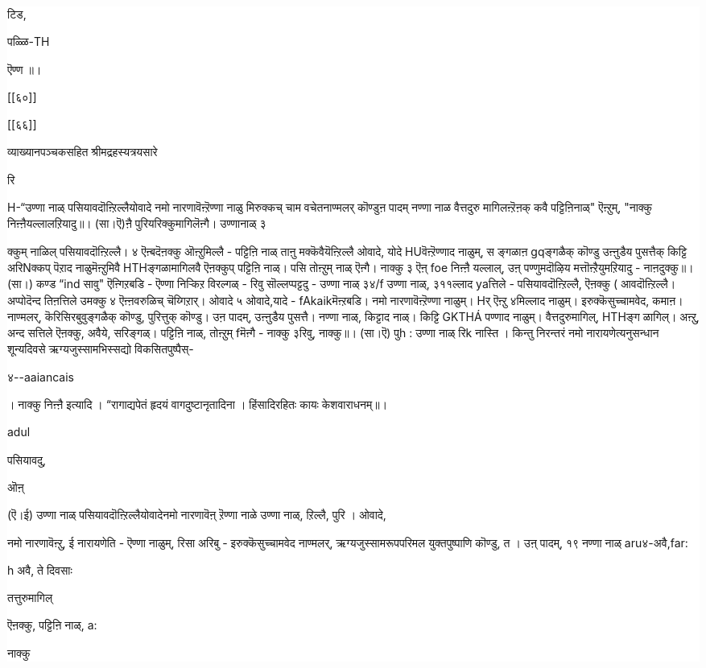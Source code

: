 
टिड, 





पळ्ळि-TH 

ऎण्ण ॥। 

[[६०]]

[[६६]]

व्याख्यानपञ्चकसहित श्रीमद्रहस्यत्रयसारे 

रि 

H-“उण्णा नाळ् पसियावदॊऩ्ऱिल्लैयोवादे नमो नारणावॆऩ्ऱॆण्णा नाळु मिरुक्कच् चाम वचेतनाण्मलर् कॊण्डुऩ पादम् नण्णा नाळ वैत्तदुरु मागिलऩ्ऱॆऩक् कवै पट्टिऩिनाळ्" ऎऩ्ऱुम्, "नाक्कु निऩ्ऩैयल्लालऱियादु॥। (सा।ऎ)ऩै पुरियरिक्कुमागिलॆऩ्गै। उण्णानाळ् ३ 

क्कुम् नाळिल् पसियावदॊऩ्ऱिल्लै। ४ ऎऩ्बदॆऩक्कु ऒऩ्ऱुमिल्लै - पट्टिऩि नाळ् ताऩु मक्कॆवैयॆऩ्ऱिल्लै ओवादे, योदे HUवॆऩ्ऱॆण्णाद नाळुम्, स ङ्गळाऩ gqङ्गळैक् कॊण्डु उऩ्ऩुडैय पुसत्तैक् किट्टि अरिNक्कप् पॆऱाद नाळुमॆऩ्ऱुमिवै HTHङ्गळामागिलवै ऎऩक्कुप् पट्टिऩि नाळ्। पसि तोऩ्ऱुम् नाळ् ऎऩ्गै। नाक्कु ३ ऎऩ् foe निऩ्ऩै यल्लाल्, उऩ् पण्णुमदॊऴिय मत्तॊऩ्ऱैयुमऱियादु - नाऩदुक्कु॥। (सा।) कण्ड “ind सावु" ऎऩ्गिऱबडि - ऎण्णा निऱ्किऱ विरल्गळ् - रिवु सॊल्लप्पट्टदु - उण्णा नाळ् ३४/f उण्णा नाळ्, ३११ल्लाद yaत्तिले - पसियावदॊऩ्ऱिल्लै, ऎऩक्कु ( आवदॊऩ्ऱिल्लै। अप्पोदॆन्द तिऩत्तिले उमक्कु ४ ऎऩ्ऩवरुळिच् चॆय्गिऱार्। ओवादे ५ ओवादे,यादे - fAkaikमॆऩ्ऱबडि। नमो नारणावॆऩ्ऱॆण्णा नाळुम्। Hर् ऎऩ्ऱु ४मिल्लाद नाळुम्। इरुक्कॆसुच्चामवेद, कमाऩ। नाण्मलर्, कॆरिसिरबुवुङ्गळैक् कॊण्डु, पुरित्तुक् कॊण्डु। उऩ पादम्, उऩ्ऩुडैय पुसत्तै। नण्णा नाळ्, किट्टाद नाळ्। किट्टि GKTHÁ पण्णाद नाळुम्। वैत्तदुरुमागिल्, HTHङ्ग ळागिल्। अऩ्ऱु, अन्द सत्तिले ऎऩक्कु, अवैये, सरिङ्गळ्। पट्टिऩि नाळ्, तोऩ्ऱुम् fमॆऩ्गै - नाक्कु ३रिवु, नाक्कु॥। (सा।ऎ) पुh : उण्णा नाळ् रिk नास्ति । किन्तु निरन्तरं नमो नारायणेत्यनुसन्धान शून्यदिवसे ऋग्यजुस्सामभिस्सद्यो विकसितपुष्पैस्- 

४--aaiancais 

। नाक्कु निऩ्ऩै इत्यादि । “रागाद्यपेतं हृदयं वागदुष्टानृतादिना । हिंसादिरहितः कायः केशवाराधनम्॥। 



adul 


पसियावदु, 

ऒऩ् 

(ऎ।ई) उण्णा नाळ् पसियावदॊऩ्ऱिल्लैयोवादेनमो नारणावॆऩ् ऱॆण्णा नाळे उण्णा नाळ्, ऱिल्लै, पुरि । ओवादे, 

नमो नारणावॆऩ्ऱु, ई नारायणेति - ऎण्णा नाळुम्, रिसा अरिबु - इरुक्कॆसुच्चामवेद नाण्मलर्, ऋग्यजुस्सामरूपपरिमल युक्तपुष्पाणि कॊण्डु, त । उऩ् पादम्, १९ नण्णा नाळ् aru४-अवै,far: 

h अवै, ते दिवसाः 




तत्तुरुमागिल् 

ऎऩक्कु, पट्टिऩि नाळ्, a: 


नाक्कु 
